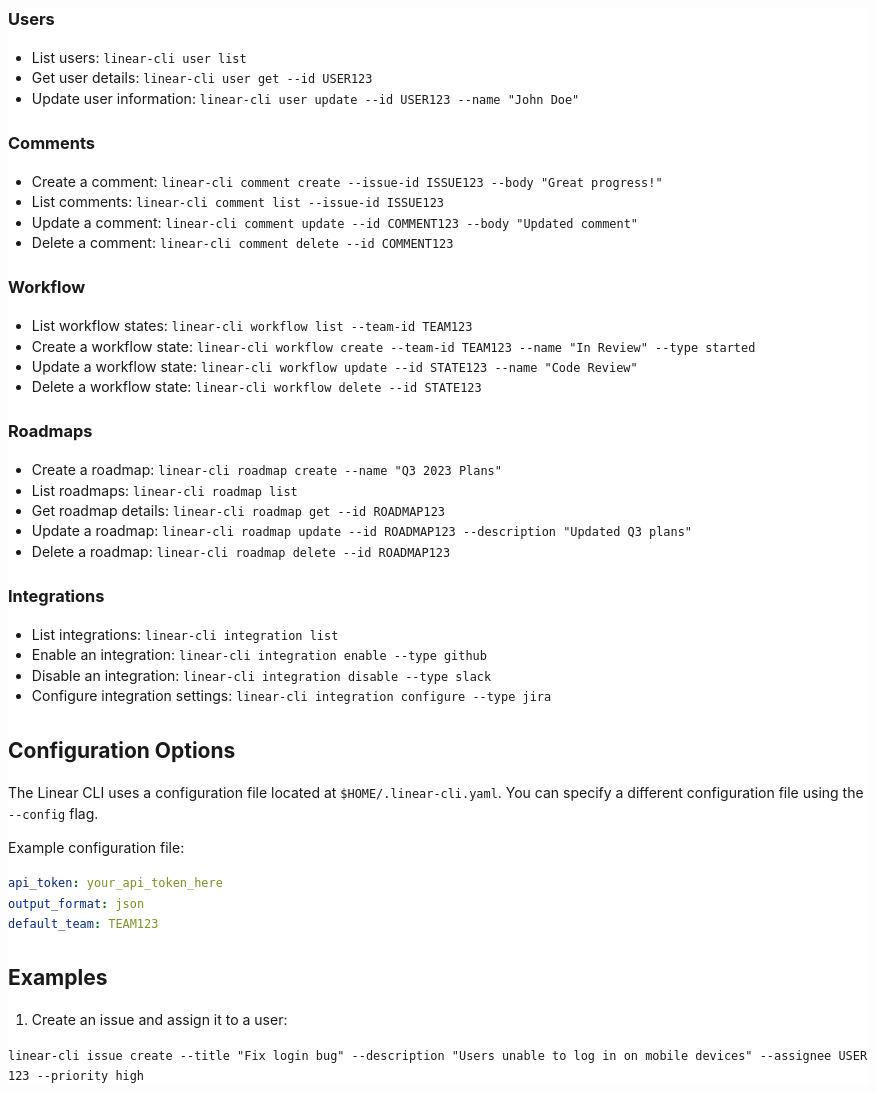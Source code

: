 ### Users

- List users: `linear-cli user list`
- Get user details: `linear-cli user get --id USER123`
- Update user information: `linear-cli user update --id USER123 --name "John Doe"`

### Comments

- Create a comment: `linear-cli comment create --issue-id ISSUE123 --body "Great progress!"`
- List comments: `linear-cli comment list --issue-id ISSUE123`
- Update a comment: `linear-cli comment update --id COMMENT123 --body "Updated comment"`
- Delete a comment: `linear-cli comment delete --id COMMENT123`

### Workflow

- List workflow states: `linear-cli workflow list --team-id TEAM123`
- Create a workflow state: `linear-cli workflow create --team-id TEAM123 --name "In Review" --type started`
- Update a workflow state: `linear-cli workflow update --id STATE123 --name "Code Review"`
- Delete a workflow state: `linear-cli workflow delete --id STATE123`

### Roadmaps

- Create a roadmap: `linear-cli roadmap create --name "Q3 2023 Plans"`
- List roadmaps: `linear-cli roadmap list`
- Get roadmap details: `linear-cli roadmap get --id ROADMAP123`
- Update a roadmap: `linear-cli roadmap update --id ROADMAP123 --description "Updated Q3 plans"`
- Delete a roadmap: `linear-cli roadmap delete --id ROADMAP123`

### Integrations

- List integrations: `linear-cli integration list`
- Enable an integration: `linear-cli integration enable --type github`
- Disable an integration: `linear-cli integration disable --type slack`
- Configure integration settings: `linear-cli integration configure --type jira`

## Configuration Options

The Linear CLI uses a configuration file located at `$HOME/.linear-cli.yaml`. You can specify a different configuration file using the `--config` flag.

Example configuration file:

```yaml
api_token: your_api_token_here
output_format: json
default_team: TEAM123
```

## Examples

1. Create an issue and assign it to a user:
```
linear-cli issue create --title "Fix login bug" --description "Users unable to log in on mobile devices" --assignee USER123 --priority high
```
